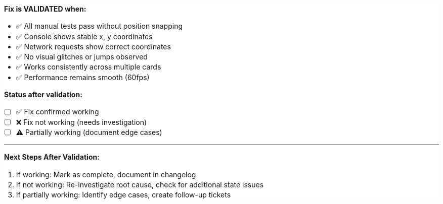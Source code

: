 **Fix is VALIDATED when:**
- ✅ All manual tests pass without position snapping
- ✅ Console shows stable x, y coordinates
- ✅ Network requests show correct coordinates
- ✅ No visual glitches or jumps observed
- ✅ Works consistently across multiple cards
- ✅ Performance remains smooth (60fps)

**Status after validation:**
- [ ] ✅ Fix confirmed working
- [ ] ❌ Fix not working (needs investigation)
- [ ] ⚠️ Partially working (document edge cases)

---

**Next Steps After Validation:**
1. If working: Mark as complete, document in changelog
2. If not working: Re-investigate root cause, check for additional state issues
3. If partially working: Identify edge cases, create follow-up tickets
